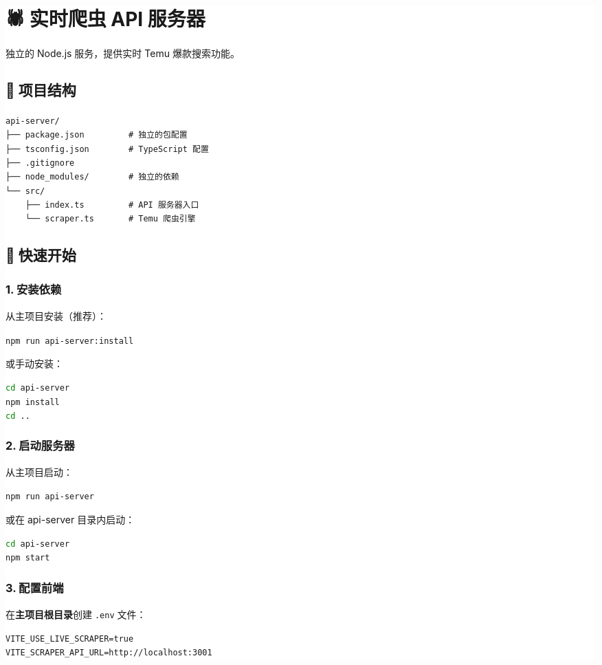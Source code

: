 # 🕷️ 实时爬虫 API 服务器

独立的 Node.js 服务，提供实时 Temu 爆款搜索功能。

## 📁 项目结构

```
api-server/
├── package.json         # 独立的包配置
├── tsconfig.json        # TypeScript 配置
├── .gitignore
├── node_modules/        # 独立的依赖
└── src/
    ├── index.ts         # API 服务器入口
    └── scraper.ts       # Temu 爬虫引擎
```

## 🚀 快速开始

### 1. 安装依赖

从主项目安装（推荐）：

```bash
npm run api-server:install
```

或手动安装：

```bash
cd api-server
npm install
cd ..
```

### 2. 启动服务器

从主项目启动：

```bash
npm run api-server
```

或在 api-server 目录内启动：

```bash
cd api-server
npm start
```

### 3. 配置前端

在**主项目根目录**创建 `.env` 文件：

```env
VITE_USE_LIVE_SCRAPER=true
VITE_SCRAPER_API_URL=http://localhost:3001
```
